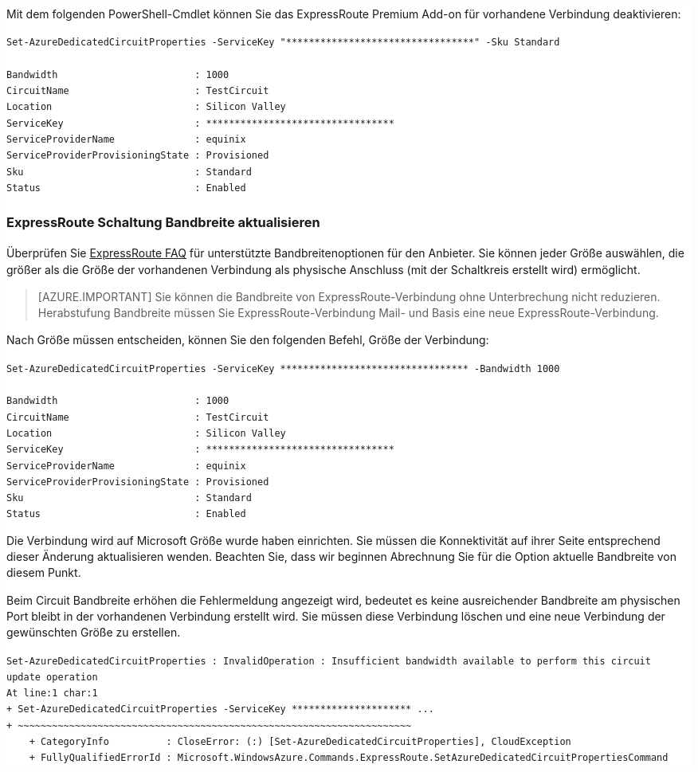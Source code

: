 Mit dem folgenden PowerShell-Cmdlet können Sie das ExpressRoute Premium Add-on für vorhandene Verbindung deaktivieren:

    Set-AzureDedicatedCircuitProperties -ServiceKey "*********************************" -Sku Standard

    Bandwidth                        : 1000
    CircuitName                      : TestCircuit
    Location                         : Silicon Valley
    ServiceKey                       : *********************************
    ServiceProviderName              : equinix
    ServiceProviderProvisioningState : Provisioned
    Sku                              : Standard
    Status                           : Enabled



### <a name="to-update-the-expressroute-circuit-bandwidth"></a>ExpressRoute Schaltung Bandbreite aktualisieren

Überprüfen Sie [ExpressRoute FAQ](expressroute-faqs.md) für unterstützte Bandbreitenoptionen für den Anbieter. Sie können jeder Größe auswählen, die größer als die Größe der vorhandenen Verbindung als physische Anschluss (mit der Schaltkreis erstellt wird) ermöglicht.

>[AZURE.IMPORTANT] Sie können die Bandbreite von ExpressRoute-Verbindung ohne Unterbrechung nicht reduzieren. Herabstufung Bandbreite müssen Sie ExpressRoute-Verbindung Mail- und Basis eine neue ExpressRoute-Verbindung.

Nach Größe müssen entscheiden, können Sie den folgenden Befehl, Größe der Verbindung:

    Set-AzureDedicatedCircuitProperties -ServiceKey ********************************* -Bandwidth 1000

    Bandwidth                        : 1000
    CircuitName                      : TestCircuit
    Location                         : Silicon Valley
    ServiceKey                       : *********************************
    ServiceProviderName              : equinix
    ServiceProviderProvisioningState : Provisioned
    Sku                              : Standard
    Status                           : Enabled

Die Verbindung wird auf Microsoft Größe wurde haben einrichten. Sie müssen die Konnektivität auf ihrer Seite entsprechend dieser Änderung aktualisieren wenden. Beachten Sie, dass wir beginnen Abrechnung Sie für die Option aktuelle Bandbreite von diesem Punkt.

Beim Circuit Bandbreite erhöhen die Fehlermeldung angezeigt wird, bedeutet es keine ausreichender Bandbreite am physischen Port bleibt in der vorhandenen Verbindung erstellt wird. Sie müssen diese Verbindung löschen und eine neue Verbindung der gewünschten Größe zu erstellen. 

    Set-AzureDedicatedCircuitProperties : InvalidOperation : Insufficient bandwidth available to perform this circuit
    update operation
    At line:1 char:1
    + Set-AzureDedicatedCircuitProperties -ServiceKey ********************* ...
    + ~~~~~~~~~~~~~~~~~~~~~~~~~~~~~~~~~~~~~~~~~~~~~~~~~~~~~~~~~~~~~~~~~~~~~
        + CategoryInfo          : CloseError: (:) [Set-AzureDedicatedCircuitProperties], CloudException
        + FullyQualifiedErrorId : Microsoft.WindowsAzure.Commands.ExpressRoute.SetAzureDedicatedCircuitPropertiesCommand
    